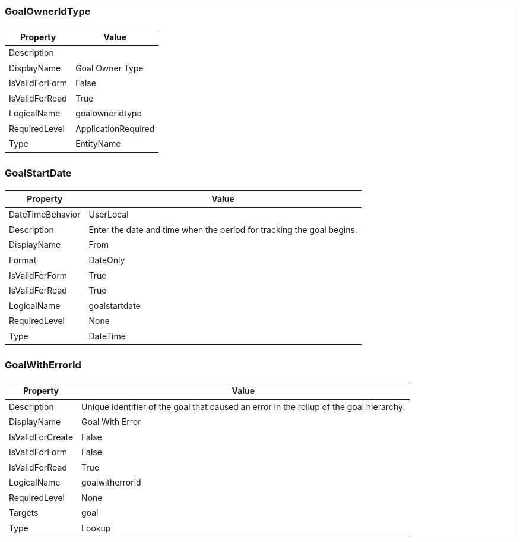 
### <a name="BKMK_GoalOwnerIdType"></a> GoalOwnerIdType

|Property|Value|
|--------|-----|
|Description||
|DisplayName|Goal Owner Type|
|IsValidForForm|False|
|IsValidForRead|True|
|LogicalName|goalowneridtype|
|RequiredLevel|ApplicationRequired|
|Type|EntityName|


### <a name="BKMK_GoalStartDate"></a> GoalStartDate

|Property|Value|
|--------|-----|
|DateTimeBehavior|UserLocal|
|Description|Enter the date and time when the period for tracking the goal begins.|
|DisplayName|From|
|Format|DateOnly|
|IsValidForForm|True|
|IsValidForRead|True|
|LogicalName|goalstartdate|
|RequiredLevel|None|
|Type|DateTime|


### <a name="BKMK_GoalWithErrorId"></a> GoalWithErrorId

|Property|Value|
|--------|-----|
|Description|Unique identifier of the goal that caused an error in the rollup of the goal hierarchy.|
|DisplayName|Goal With Error|
|IsValidForCreate|False|
|IsValidForForm|False|
|IsValidForRead|True|
|LogicalName|goalwitherrorid|
|RequiredLevel|None|
|Targets|goal|
|Type|Lookup|
